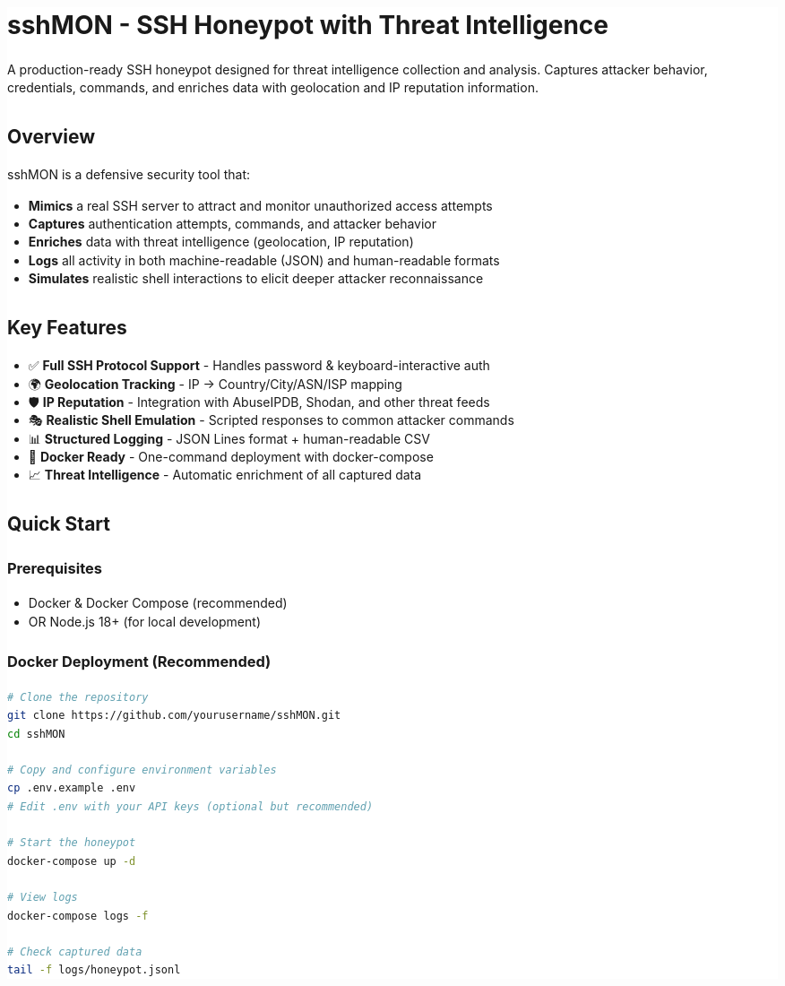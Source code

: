 # sshMON - SSH Honeypot with Threat Intelligence

A production-ready SSH honeypot designed for threat intelligence collection and analysis. Captures attacker behavior, credentials, commands, and enriches data with geolocation and IP reputation information.

## Overview

sshMON is a defensive security tool that:
- **Mimics** a real SSH server to attract and monitor unauthorized access attempts
- **Captures** authentication attempts, commands, and attacker behavior
- **Enriches** data with threat intelligence (geolocation, IP reputation)
- **Logs** all activity in both machine-readable (JSON) and human-readable formats
- **Simulates** realistic shell interactions to elicit deeper attacker reconnaissance

## Key Features

- ✅ **Full SSH Protocol Support** - Handles password & keyboard-interactive auth
- 🌍 **Geolocation Tracking** - IP → Country/City/ASN/ISP mapping
- 🛡️ **IP Reputation** - Integration with AbuseIPDB, Shodan, and other threat feeds
- 🎭 **Realistic Shell Emulation** - Scripted responses to common attacker commands
- 📊 **Structured Logging** - JSON Lines format + human-readable CSV
- 🐳 **Docker Ready** - One-command deployment with docker-compose
- 📈 **Threat Intelligence** - Automatic enrichment of all captured data

## Quick Start

### Prerequisites
- Docker & Docker Compose (recommended)
- OR Node.js 18+ (for local development)

### Docker Deployment (Recommended)

```bash
# Clone the repository
git clone https://github.com/yourusername/sshMON.git
cd sshMON

# Copy and configure environment variables
cp .env.example .env
# Edit .env with your API keys (optional but recommended)

# Start the honeypot
docker-compose up -d

# View logs
docker-compose logs -f

# Check captured data
tail -f logs/honeypot.jsonl
```
